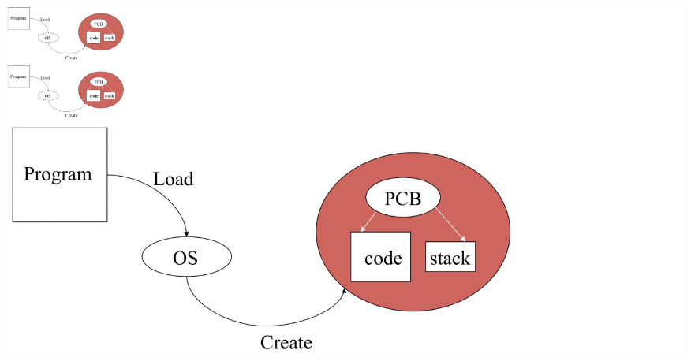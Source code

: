 <img src="xfig_dir100.jpg" alt="img" width="150" /> <br>
<img src="xfig_dir100.jpg" alt="img" style="width: 150px;" /> <br>
<img src="xfig_dir100.jpg" alt="img" width=75% align="center"/> <br>